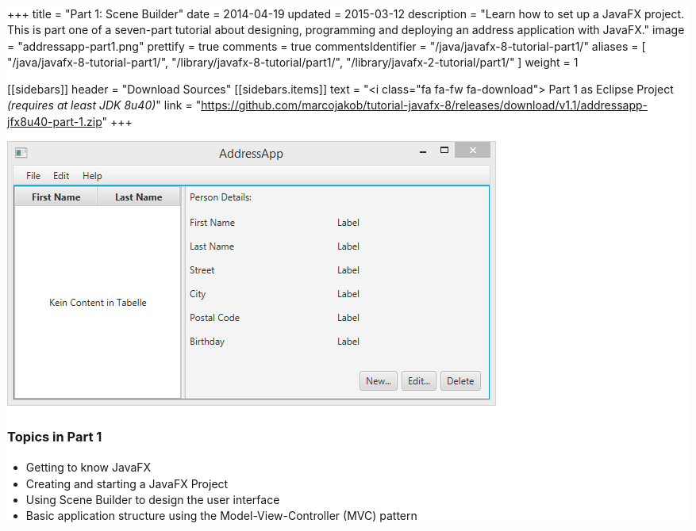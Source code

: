 +++
title = "Part 1: Scene Builder"
date = 2014-04-19
updated = 2015-03-12
description = "Learn how to set up a JavaFX project. This is part one of a seven-part tutorial about designing, programming and deploying an address application with JavaFX."
image = "addressapp-part1.png"
prettify = true
comments = true 
commentsIdentifier = "/java/javafx-8-tutorial-part1/"
aliases = [
  "/java/javafx-8-tutorial-part1/",
  "/library/javafx-8-tutorial/part1/",
  "/library/javafx-2-tutorial/part1/"
]
weight = 1

[[sidebars]]
header = "Download Sources"
[[sidebars.items]]
text = "<i class=\"fa fa-fw fa-download\"></i> Part 1 as Eclipse Project <em>(requires at least JDK 8u40)</em>"
link = "https://github.com/marcojakob/tutorial-javafx-8/releases/download/v1.1/addressapp-jfx8u40-part-1.zip"
+++

![Screenshot AddressApp Part 1](addressapp-part1.png)

### Topics in Part 1

* Getting to know JavaFX
* Creating and starting a JavaFX Project
* Using Scene Builder to design the user interface
* Basic application structure using the Model-View-Controller (MVC) pattern
